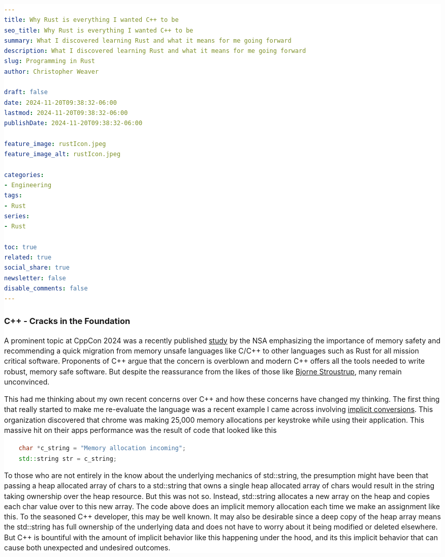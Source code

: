 ```yaml
---
title: Why Rust is everything I wanted C++ to be
seo_title: Why Rust is everything I wanted C++ to be
summary: What I discovered learning Rust and what it means for me going forward
description: What I discovered learning Rust and what it means for me going forward
slug: Programming in Rust
author: Christopher Weaver

draft: false
date: 2024-11-20T09:38:32-06:00
lastmod: 2024-11-20T09:38:32-06:00
publishDate: 2024-11-20T09:38:32-06:00

feature_image: rustIcon.jpeg
feature_image_alt: rustIcon.jpeg

categories:
- Engineering
tags:
- Rust
series:
- Rust

toc: true
related: true
social_share: true
newsletter: false
disable_comments: false
---
```

### C++ - Cracks in the Foundation
A prominent topic at CppCon 2024 was a recently published [study](https://media.defense.gov/2022/Nov/10/2003112742/-1/-1/0/CSI_SOFTWARE_MEMORY_SAFETY.PDF) by the NSA emphasizing the importance of memory safety and recommending a quick migration from memory unsafe languages like C/C++ to other languages such as Rust for all mission critical software. Proponents of C++ argue that the concern is overblown and modern C++ offers all the tools needed to write robust, memory safe software. But despite the reassurance from the likes of those like [Bjorne Stroustrup](https://www.open-std.org/jtc1/sc22/wg21/docs/papers/2023/p2739r0.pdf), many remain unconvinced. 

This had me thinking about my own recent concerns over C++ and how these concerns have changed my thinking. The first thing that really started to make me re-evaluate the language was a recent example I came across involving [implicit conversions](https://groups.google.com/a/chromium.org/g/chromium-dev/c/EUqoIz2iFU4/m/kPZ5ZK0K3gEJ). This organization discovered that chrome was making 25,000 memory allocations per keystroke while using their application. This massive hit on their apps performance was the result of code that looked like this
```C++
    char *c_string = "Memory allocation incoming";
    std::string str = c_string;
```
To those who are not entirely in the know about the underlying mechanics of std::string, the presumption might have been that passing a heap allocated array of chars to a std::string that owns a single heap allocated array of chars would result in the string taking ownership over the heap resource. But this was not so. Instead, std::string allocates a new array on the heap and copies each char value over to this new array. The code above does an implicit memory allocation each time we make an assignment like this. To the seasoned C++ developer, this may be well known. It may also be desirable since a deep copy of the heap array means the std::string has full ownership of the underlying data and does not have to worry about it being modified or deleted elsewhere. But C++ is bountiful with the amount of implicit behavior like this happening under the hood, and its this implicit behavior that can cause both unexpected and undesired outcomes. 
